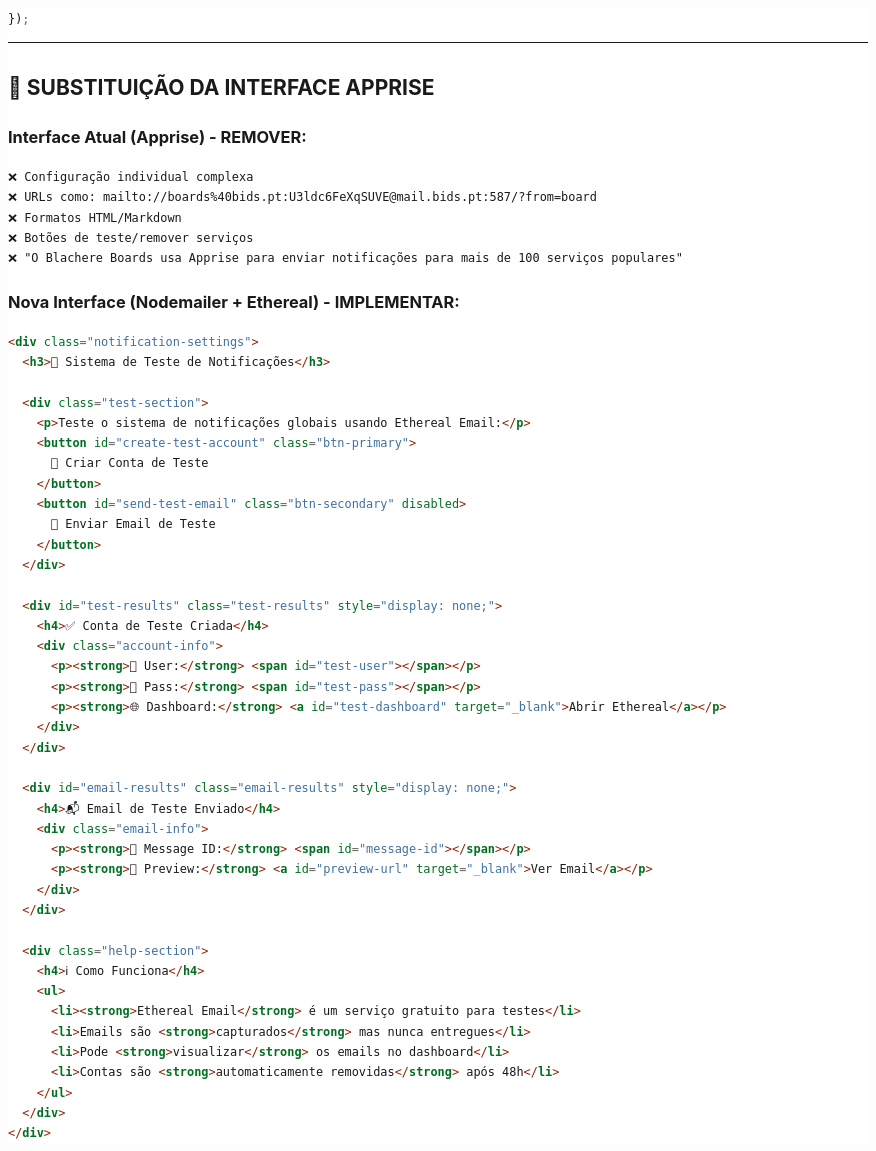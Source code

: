 ```javascript
});
```

---

## 🔄 **SUBSTITUIÇÃO DA INTERFACE APPRISE**

### **Interface Atual (Apprise) - REMOVER:**
```
❌ Configuração individual complexa
❌ URLs como: mailto://boards%40bids.pt:U3ldc6FeXqSUVE@mail.bids.pt:587/?from=board
❌ Formatos HTML/Markdown
❌ Botões de teste/remover serviços
❌ "O Blachere Boards usa Apprise para enviar notificações para mais de 100 serviços populares"
```

### **Nova Interface (Nodemailer + Ethereal) - IMPLEMENTAR:**
```html
<div class="notification-settings">
  <h3>🧪 Sistema de Teste de Notificações</h3>
  
  <div class="test-section">
    <p>Teste o sistema de notificações globais usando Ethereal Email:</p>
    <button id="create-test-account" class="btn-primary">
      🚀 Criar Conta de Teste
    </button>
    <button id="send-test-email" class="btn-secondary" disabled>
      📧 Enviar Email de Teste
    </button>
  </div>

  <div id="test-results" class="test-results" style="display: none;">
    <h4>✅ Conta de Teste Criada</h4>
    <div class="account-info">
      <p><strong>📧 User:</strong> <span id="test-user"></span></p>
      <p><strong>🔑 Pass:</strong> <span id="test-pass"></span></p>
      <p><strong>🌐 Dashboard:</strong> <a id="test-dashboard" target="_blank">Abrir Ethereal</a></p>
    </div>
  </div>

  <div id="email-results" class="email-results" style="display: none;">
    <h4>📬 Email de Teste Enviado</h4>
    <div class="email-info">
      <p><strong>📧 Message ID:</strong> <span id="message-id"></span></p>
      <p><strong>🔗 Preview:</strong> <a id="preview-url" target="_blank">Ver Email</a></p>
    </div>
  </div>

  <div class="help-section">
    <h4>ℹ️ Como Funciona</h4>
    <ul>
      <li><strong>Ethereal Email</strong> é um serviço gratuito para testes</li>
      <li>Emails são <strong>capturados</strong> mas nunca entregues</li>
      <li>Pode <strong>visualizar</strong> os emails no dashboard</li>
      <li>Contas são <strong>automaticamente removidas</strong> após 48h</li>
    </ul>
  </div>
</div>
```
